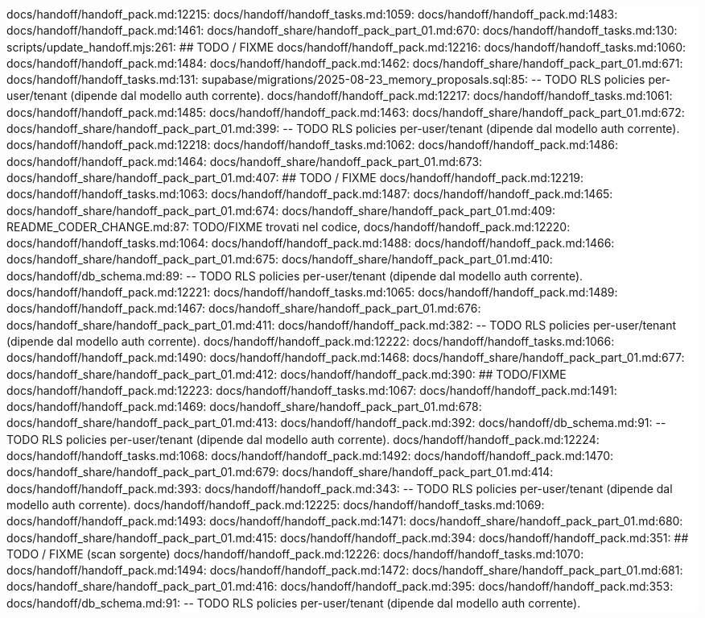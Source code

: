 docs/handoff/handoff_pack.md:12215: docs/handoff/handoff_tasks.md:1059: docs/handoff/handoff_pack.md:1483: docs/handoff/handoff_pack.md:1461: docs/handoff_share/handoff_pack_part_01.md:670: docs/handoff/handoff_tasks.md:130: scripts/update_handoff.mjs:261: ## TODO / FIXME
docs/handoff/handoff_pack.md:12216: docs/handoff/handoff_tasks.md:1060: docs/handoff/handoff_pack.md:1484: docs/handoff/handoff_pack.md:1462: docs/handoff_share/handoff_pack_part_01.md:671: docs/handoff/handoff_tasks.md:131: supabase/migrations/2025-08-23_memory_proposals.sql:85: -- TODO RLS policies per-user/tenant (dipende dal modello auth corrente).
docs/handoff/handoff_pack.md:12217: docs/handoff/handoff_tasks.md:1061: docs/handoff/handoff_pack.md:1485: docs/handoff/handoff_pack.md:1463: docs/handoff_share/handoff_pack_part_01.md:672: docs/handoff_share/handoff_pack_part_01.md:399: -- TODO RLS policies per-user/tenant (dipende dal modello auth corrente).
docs/handoff/handoff_pack.md:12218: docs/handoff/handoff_tasks.md:1062: docs/handoff/handoff_pack.md:1486: docs/handoff/handoff_pack.md:1464: docs/handoff_share/handoff_pack_part_01.md:673: docs/handoff_share/handoff_pack_part_01.md:407: ## TODO / FIXME
docs/handoff/handoff_pack.md:12219: docs/handoff/handoff_tasks.md:1063: docs/handoff/handoff_pack.md:1487: docs/handoff/handoff_pack.md:1465: docs/handoff_share/handoff_pack_part_01.md:674: docs/handoff_share/handoff_pack_part_01.md:409: README_CODER_CHANGE.md:87: TODO/FIXME trovati nel codice,
docs/handoff/handoff_pack.md:12220: docs/handoff/handoff_tasks.md:1064: docs/handoff/handoff_pack.md:1488: docs/handoff/handoff_pack.md:1466: docs/handoff_share/handoff_pack_part_01.md:675: docs/handoff_share/handoff_pack_part_01.md:410: docs/handoff/db_schema.md:89: -- TODO RLS policies per-user/tenant (dipende dal modello auth corrente).
docs/handoff/handoff_pack.md:12221: docs/handoff/handoff_tasks.md:1065: docs/handoff/handoff_pack.md:1489: docs/handoff/handoff_pack.md:1467: docs/handoff_share/handoff_pack_part_01.md:676: docs/handoff_share/handoff_pack_part_01.md:411: docs/handoff/handoff_pack.md:382: -- TODO RLS policies per-user/tenant (dipende dal modello auth corrente).
docs/handoff/handoff_pack.md:12222: docs/handoff/handoff_tasks.md:1066: docs/handoff/handoff_pack.md:1490: docs/handoff/handoff_pack.md:1468: docs/handoff_share/handoff_pack_part_01.md:677: docs/handoff_share/handoff_pack_part_01.md:412: docs/handoff/handoff_pack.md:390: ## TODO/FIXME
docs/handoff/handoff_pack.md:12223: docs/handoff/handoff_tasks.md:1067: docs/handoff/handoff_pack.md:1491: docs/handoff/handoff_pack.md:1469: docs/handoff_share/handoff_pack_part_01.md:678: docs/handoff_share/handoff_pack_part_01.md:413: docs/handoff/handoff_pack.md:392: docs/handoff/db_schema.md:91: -- TODO RLS policies per-user/tenant (dipende dal modello auth corrente).
docs/handoff/handoff_pack.md:12224: docs/handoff/handoff_tasks.md:1068: docs/handoff/handoff_pack.md:1492: docs/handoff/handoff_pack.md:1470: docs/handoff_share/handoff_pack_part_01.md:679: docs/handoff_share/handoff_pack_part_01.md:414: docs/handoff/handoff_pack.md:393: docs/handoff/handoff_pack.md:343: -- TODO RLS policies per-user/tenant (dipende dal modello auth corrente).
docs/handoff/handoff_pack.md:12225: docs/handoff/handoff_tasks.md:1069: docs/handoff/handoff_pack.md:1493: docs/handoff/handoff_pack.md:1471: docs/handoff_share/handoff_pack_part_01.md:680: docs/handoff_share/handoff_pack_part_01.md:415: docs/handoff/handoff_pack.md:394: docs/handoff/handoff_pack.md:351: ## TODO / FIXME (scan sorgente)
docs/handoff/handoff_pack.md:12226: docs/handoff/handoff_tasks.md:1070: docs/handoff/handoff_pack.md:1494: docs/handoff/handoff_pack.md:1472: docs/handoff_share/handoff_pack_part_01.md:681: docs/handoff_share/handoff_pack_part_01.md:416: docs/handoff/handoff_pack.md:395: docs/handoff/handoff_pack.md:353: docs/handoff/db_schema.md:91: -- TODO RLS policies per-user/tenant (dipende dal modello auth corrente).
